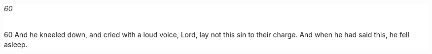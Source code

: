###### 60
60 And he kneeled down, and cried with a loud voice, Lord, lay not this sin to their charge. And when he had said this, he fell asleep.



